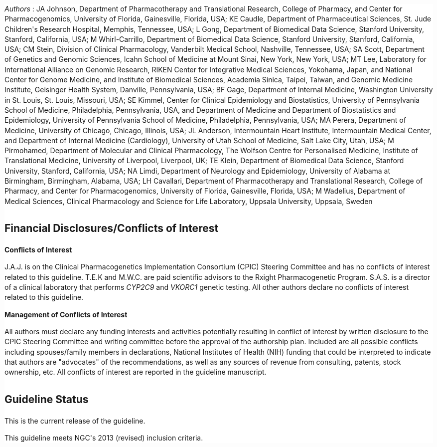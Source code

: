  _Authors_ : JA Johnson, Department of Pharmacotherapy and Translational Research, College of Pharmacy, and Center for Pharmacogenomics, University of Florida, Gainesville, Florida, USA; KE Caudle, Department of Pharmaceutical Sciences, St. Jude Children's Research Hospital, Memphis, Tennessee, USA; L Gong, Department of Biomedical Data Science, Stanford University, Stanford, California, USA; M Whirl-Carrillo, Department of Biomedical Data Science, Stanford University, Stanford, California, USA; CM Stein, Division of Clinical Pharmacology, Vanderbilt Medical School, Nashville, Tennessee, USA; SA Scott, Department of Genetics and Genomic Sciences, Icahn School of Medicine at Mount Sinai, New York, New York, USA; MT Lee, Laboratory for International Alliance on Genomic Research, RIKEN Center for Integrative Medical Sciences, Yokohama, Japan, and National Center for Genome Medicine, and Institute of Biomedical Sciences, Academia Sinica, Taipei, Taiwan, and Genomic Medicine Institute, Geisinger Health System, Danville, Pennsylvania, USA; BF Gage, Department of Internal Medicine, Washington University in St. Louis, St. Louis, Missouri, USA; SE Kimmel, Center for Clinical Epidemiology and Biostatistics, University of Pennsylvania School of Medicine, Philadelphia, Pennsylvania, USA, and Department of Medicine and Department of Biostatistics and Epidemiology, University of Pennsylvania School of Medicine, Philadelphia, Pennsylvania, USA; MA Perera, Department of Medicine, University of Chicago, Chicago, Illinois, USA; JL Anderson, Intermountain Heart Institute, Intermountain Medical Center, and Department of Internal Medicine (Cardiology), University of Utah School of Medicine, Salt Lake City, Utah, USA; M Pirmohamed, Department of Molecular and Clinical Pharmacology, The Wolfson Centre for Personalised Medicine, Institute of Translational Medicine, University of Liverpool, Liverpool, UK; TE Klein, Department of Biomedical Data Science, Stanford University, Stanford, California, USA; NA Limdi, Department of Neurology and Epidemiology, University of Alabama at Birmingham, Birmingham, Alabama, USA; LH Cavallari, Department of Pharmacotherapy and Translational Research, College of Pharmacy, and Center for Pharmacogenomics, University of Florida, Gainesville, Florida, USA; M Wadelius, Department of Medical Sciences, Clinical Pharmacology and Science for Life Laboratory, Uppsala University, Uppsala, Sweden

## Financial Disclosures/Conflicts of Interest



 **Conflicts of Interest**

J.A.J. is on the Clinical Pharmacogenetics Implementation Consortium (CPIC) Steering Committee and has no conflicts of interest related to this guideline. T.E.K and M.W.C. are paid scientific advisors to the Rxight Pharmacogenetic Program. S.A.S. is a director of a clinical laboratory that performs _CYP2C9_ and _VKORC1_ genetic testing. All other authors declare no conflicts of interest related to this guideline.

**Management of Conflicts of Interest**

All authors must declare any funding interests and activities potentially resulting in conflict of interest by written disclosure to the CPIC Steering Committee and writing committee before the approval of the authorship plan. Included are all possible conflicts including spouses/family members in declarations, National Institutes of Health (NIH) funding that could be interpreted to indicate that authors are "advocates" of the recommendations, as well as any sources of revenue from consulting, patents, stock ownership, etc. All conflicts of interest are reported in the guideline manuscript.

## Guideline Status



This is the current release of the guideline. 

This guideline meets NGC's 2013 (revised) inclusion criteria.
